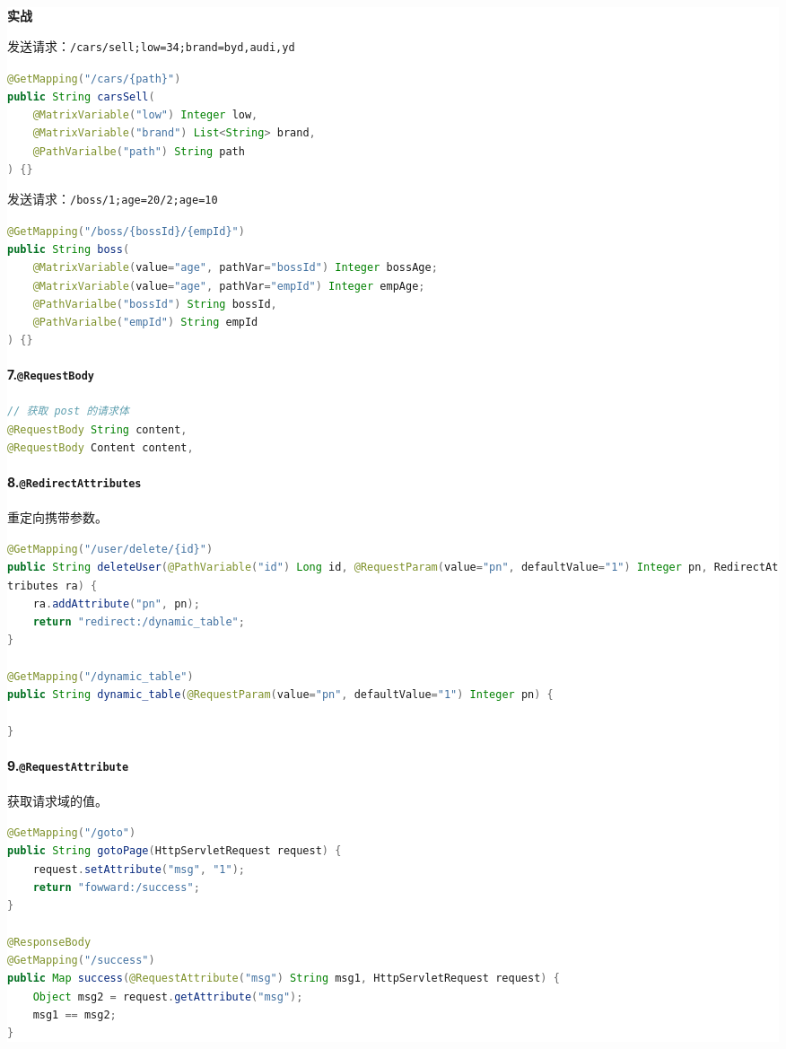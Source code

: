 **实战**

发送请求：`/cars/sell;low=34;brand=byd,audi,yd`

```java
@GetMapping("/cars/{path}")
public String carsSell(
    @MatrixVariable("low") Integer low,
    @MatrixVariable("brand") List<String> brand,
    @PathVarialbe("path") String path
) {}
```

发送请求：`/boss/1;age=20/2;age=10`

```java
@GetMapping("/boss/{bossId}/{empId}")
public String boss(
	@MatrixVariable(value="age", pathVar="bossId") Integer bossAge;
    @MatrixVariable(value="age", pathVar="empId") Integer empAge;
    @PathVarialbe("bossId") String bossId,
    @PathVarialbe("empId") String empId
) {}
```

#### 7.`@RequestBody`

```java
// 获取 post 的请求体
@RequestBody String content,
@RequestBody Content content,
```

#### 8.`@RedirectAttributes`

重定向携带参数。

```java
@GetMapping("/user/delete/{id}")
public String deleteUser(@PathVariable("id") Long id, @RequestParam(value="pn", defaultValue="1") Integer pn, RedirectAttributes ra) {
    ra.addAttribute("pn", pn);
    return "redirect:/dynamic_table";
}

@GetMapping("/dynamic_table")
public String dynamic_table(@RequestParam(value="pn", defaultValue="1") Integer pn) {
    
}
```

#### 9.`@RequestAttribute`

获取请求域的值。

```java
@GetMapping("/goto")
public String gotoPage(HttpServletRequest request) {
    request.setAttribute("msg", "1");
    return "fowward:/success";
}

@ResponseBody
@GetMapping("/success")
public Map success(@RequestAttribute("msg") String msg1, HttpServletRequest request) {
    Object msg2 = request.getAttribute("msg");
    msg1 == msg2;
}
```
